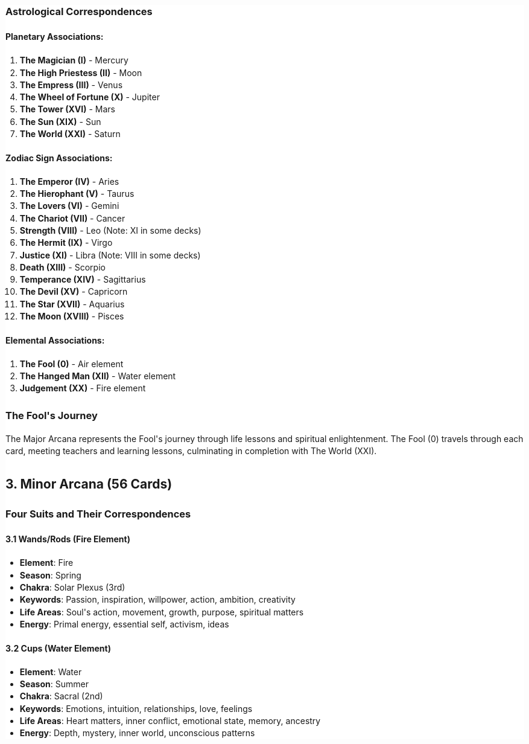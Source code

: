 ### Astrological Correspondences

#### Planetary Associations:
1. **The Magician (I)** - Mercury
2. **The High Priestess (II)** - Moon
3. **The Empress (III)** - Venus
4. **The Wheel of Fortune (X)** - Jupiter
5. **The Tower (XVI)** - Mars
6. **The Sun (XIX)** - Sun
7. **The World (XXI)** - Saturn

#### Zodiac Sign Associations:
1. **The Emperor (IV)** - Aries
2. **The Hierophant (V)** - Taurus
3. **The Lovers (VI)** - Gemini
4. **The Chariot (VII)** - Cancer
5. **Strength (VIII)** - Leo (Note: XI in some decks)
6. **The Hermit (IX)** - Virgo
7. **Justice (XI)** - Libra (Note: VIII in some decks)
8. **Death (XIII)** - Scorpio
9. **Temperance (XIV)** - Sagittarius
10. **The Devil (XV)** - Capricorn
11. **The Star (XVII)** - Aquarius
12. **The Moon (XVIII)** - Pisces

#### Elemental Associations:
1. **The Fool (0)** - Air element
2. **The Hanged Man (XII)** - Water element
3. **Judgement (XX)** - Fire element

### The Fool's Journey
The Major Arcana represents the Fool's journey through life lessons and spiritual enlightenment. The Fool (0) travels through each card, meeting teachers and learning lessons, culminating in completion with The World (XXI).

## 3. Minor Arcana (56 Cards)

### Four Suits and Their Correspondences

#### 3.1 Wands/Rods (Fire Element)
- **Element**: Fire
- **Season**: Spring
- **Chakra**: Solar Plexus (3rd)
- **Keywords**: Passion, inspiration, willpower, action, ambition, creativity
- **Life Areas**: Soul's action, movement, growth, purpose, spiritual matters
- **Energy**: Primal energy, essential self, activism, ideas

#### 3.2 Cups (Water Element)
- **Element**: Water
- **Season**: Summer
- **Chakra**: Sacral (2nd)
- **Keywords**: Emotions, intuition, relationships, love, feelings
- **Life Areas**: Heart matters, inner conflict, emotional state, memory, ancestry
- **Energy**: Depth, mystery, inner world, unconscious patterns
